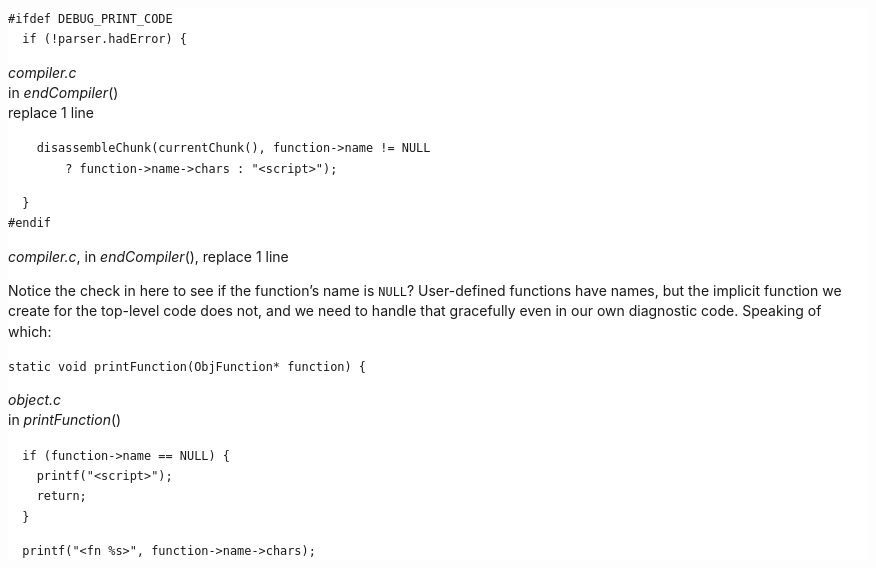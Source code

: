 <div class="codehilite">

``` insert-before
#ifdef DEBUG_PRINT_CODE
  if (!parser.hadError) {
```

<div class="source-file">

*compiler.c*  
in *endCompiler*()  
replace 1 line

</div>

``` insert
    disassembleChunk(currentChunk(), function->name != NULL
        ? function->name->chars : "<script>");
```

``` insert-after
  }
#endif
```

</div>

<div class="source-file-narrow">

*compiler.c*, in *endCompiler*(), replace 1 line

</div>

Notice the check in here to see if the function’s name is `NULL`?
User-defined functions have names, but the implicit function we create
for the top-level code does not, and we need to handle that gracefully
even in our own diagnostic code. Speaking of which:

<div class="codehilite">

``` insert-before
static void printFunction(ObjFunction* function) {
```

<div class="source-file">

*object.c*  
in *printFunction*()

</div>

``` insert
  if (function->name == NULL) {
    printf("<script>");
    return;
  }
```

``` insert-after
  printf("<fn %s>", function->name->chars);
```
